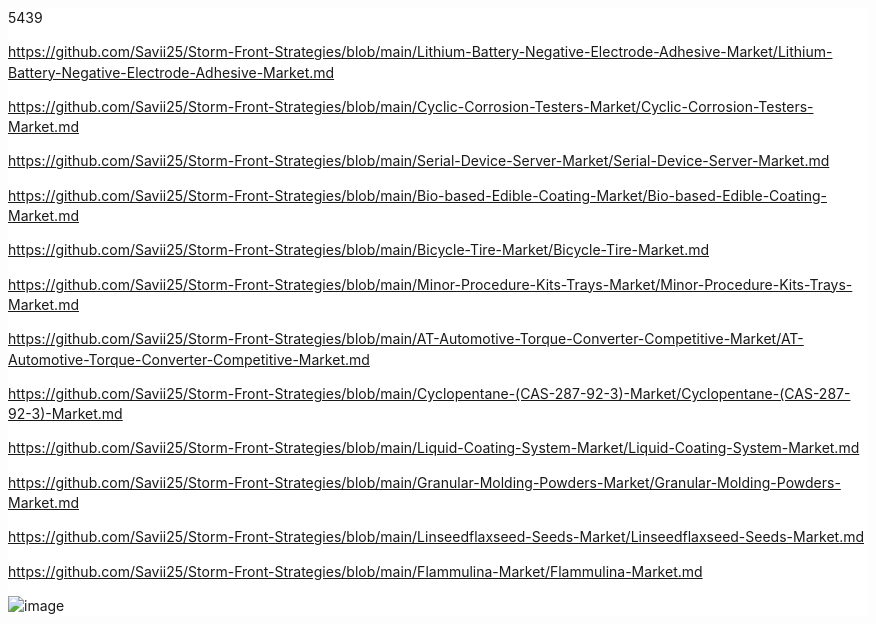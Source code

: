 5439</p><p><a href="https://github.com/Savii25/Storm-Front-Strategies/blob/main/Lithium-Battery-Negative-Electrode-Adhesive-Market/Lithium-Battery-Negative-Electrode-Adhesive-Market.md">https://github.com/Savii25/Storm-Front-Strategies/blob/main/Lithium-Battery-Negative-Electrode-Adhesive-Market/Lithium-Battery-Negative-Electrode-Adhesive-Market.md</a></p><p><a href="https://github.com/Savii25/Storm-Front-Strategies/blob/main/Cyclic-Corrosion-Testers-Market/Cyclic-Corrosion-Testers-Market.md">https://github.com/Savii25/Storm-Front-Strategies/blob/main/Cyclic-Corrosion-Testers-Market/Cyclic-Corrosion-Testers-Market.md</a></p><p><a href="https://github.com/Savii25/Storm-Front-Strategies/blob/main/Serial-Device-Server-Market/Serial-Device-Server-Market.md">https://github.com/Savii25/Storm-Front-Strategies/blob/main/Serial-Device-Server-Market/Serial-Device-Server-Market.md</a></p><p><a href="https://github.com/Savii25/Storm-Front-Strategies/blob/main/Bio-based-Edible-Coating-Market/Bio-based-Edible-Coating-Market.md">https://github.com/Savii25/Storm-Front-Strategies/blob/main/Bio-based-Edible-Coating-Market/Bio-based-Edible-Coating-Market.md</a></p><p><a href="https://github.com/Savii25/Storm-Front-Strategies/blob/main/Bicycle-Tire-Market/Bicycle-Tire-Market.md">https://github.com/Savii25/Storm-Front-Strategies/blob/main/Bicycle-Tire-Market/Bicycle-Tire-Market.md</a></p><p><a href="https://github.com/Savii25/Storm-Front-Strategies/blob/main/Minor-Procedure-Kits-Trays-Market/Minor-Procedure-Kits-Trays-Market.md">https://github.com/Savii25/Storm-Front-Strategies/blob/main/Minor-Procedure-Kits-Trays-Market/Minor-Procedure-Kits-Trays-Market.md</a></p><p><a href="https://github.com/Savii25/Storm-Front-Strategies/blob/main/AT-Automotive-Torque-Converter-Competitive-Market/AT-Automotive-Torque-Converter-Competitive-Market.md">https://github.com/Savii25/Storm-Front-Strategies/blob/main/AT-Automotive-Torque-Converter-Competitive-Market/AT-Automotive-Torque-Converter-Competitive-Market.md</a></p><p><a href="https://github.com/Savii25/Storm-Front-Strategies/blob/main/Cyclopentane-(CAS-287-92-3)-Market/Cyclopentane-(CAS-287-92-3)-Market.md">https://github.com/Savii25/Storm-Front-Strategies/blob/main/Cyclopentane-(CAS-287-92-3)-Market/Cyclopentane-(CAS-287-92-3)-Market.md</a></p><p><a href="https://github.com/Savii25/Storm-Front-Strategies/blob/main/Liquid-Coating-System-Market/Liquid-Coating-System-Market.md">https://github.com/Savii25/Storm-Front-Strategies/blob/main/Liquid-Coating-System-Market/Liquid-Coating-System-Market.md</a></p><p><a href="https://github.com/Savii25/Storm-Front-Strategies/blob/main/Granular-Molding-Powders-Market/Granular-Molding-Powders-Market.md">https://github.com/Savii25/Storm-Front-Strategies/blob/main/Granular-Molding-Powders-Market/Granular-Molding-Powders-Market.md</a></p><p><a href="https://github.com/Savii25/Storm-Front-Strategies/blob/main/Linseedflaxseed-Seeds-Market/Linseedflaxseed-Seeds-Market.md">https://github.com/Savii25/Storm-Front-Strategies/blob/main/Linseedflaxseed-Seeds-Market/Linseedflaxseed-Seeds-Market.md</a></p><p><a href="https://github.com/Savii25/Storm-Front-Strategies/blob/main/Flammulina-Market/Flammulina-Market.md">https://github.com/Savii25/Storm-Front-Strategies/blob/main/Flammulina-Market/Flammulina-Market.md</a></p>
![image](https://github.com/user-attachments/assets/2917e64e-060f-4c90-8982-ec1ba5e2f420)

